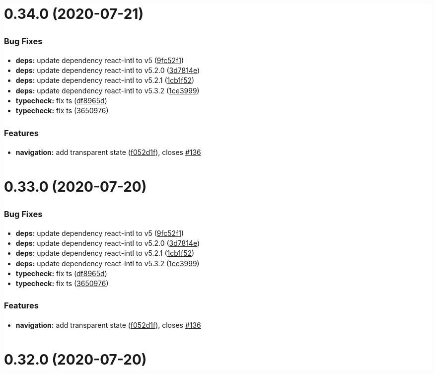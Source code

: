 # 0.34.0 (2020-07-21)

### Bug Fixes

- **deps:** update dependency react-intl to v5 ([9fc52f1](https://github.com/Atlantis-Lab/shop-bmw-accessories/commit/9fc52f16cebcbd140506766309ab71f4e304c625))
- **deps:** update dependency react-intl to v5.2.0 ([3d7814e](https://github.com/Atlantis-Lab/shop-bmw-accessories/commit/3d7814e67d2bd613187ecaca8fa63db58c772e7f))
- **deps:** update dependency react-intl to v5.2.1 ([1cb1f52](https://github.com/Atlantis-Lab/shop-bmw-accessories/commit/1cb1f523a60a9bc55e4b976fe7fb8bf79bcded13))
- **deps:** update dependency react-intl to v5.3.2 ([1ce3999](https://github.com/Atlantis-Lab/shop-bmw-accessories/commit/1ce3999926f941dec7689e4ccadd705d273dad11))
- **typecheck:** fix ts ([df8965d](https://github.com/Atlantis-Lab/shop-bmw-accessories/commit/df8965d86484975810998e544dbef76df9341dc5))
- **typecheck:** fix ts ([3650976](https://github.com/Atlantis-Lab/shop-bmw-accessories/commit/3650976542e0da4db583244c09d6cce4bcab5f8f))

### Features

- **navigation:** add transparent state ([f052d1f](https://github.com/Atlantis-Lab/shop-bmw-accessories/commit/f052d1f4668f37a638cfbc7cf92340c08504d88c)), closes [#136](https://github.com/Atlantis-Lab/shop-bmw-accessories/issues/136)

# 0.33.0 (2020-07-20)

### Bug Fixes

- **deps:** update dependency react-intl to v5 ([9fc52f1](https://github.com/Atlantis-Lab/shop-bmw-accessories/commit/9fc52f16cebcbd140506766309ab71f4e304c625))
- **deps:** update dependency react-intl to v5.2.0 ([3d7814e](https://github.com/Atlantis-Lab/shop-bmw-accessories/commit/3d7814e67d2bd613187ecaca8fa63db58c772e7f))
- **deps:** update dependency react-intl to v5.2.1 ([1cb1f52](https://github.com/Atlantis-Lab/shop-bmw-accessories/commit/1cb1f523a60a9bc55e4b976fe7fb8bf79bcded13))
- **deps:** update dependency react-intl to v5.3.2 ([1ce3999](https://github.com/Atlantis-Lab/shop-bmw-accessories/commit/1ce3999926f941dec7689e4ccadd705d273dad11))
- **typecheck:** fix ts ([df8965d](https://github.com/Atlantis-Lab/shop-bmw-accessories/commit/df8965d86484975810998e544dbef76df9341dc5))
- **typecheck:** fix ts ([3650976](https://github.com/Atlantis-Lab/shop-bmw-accessories/commit/3650976542e0da4db583244c09d6cce4bcab5f8f))

### Features

- **navigation:** add transparent state ([f052d1f](https://github.com/Atlantis-Lab/shop-bmw-accessories/commit/f052d1f4668f37a638cfbc7cf92340c08504d88c)), closes [#136](https://github.com/Atlantis-Lab/shop-bmw-accessories/issues/136)

# 0.32.0 (2020-07-20)
